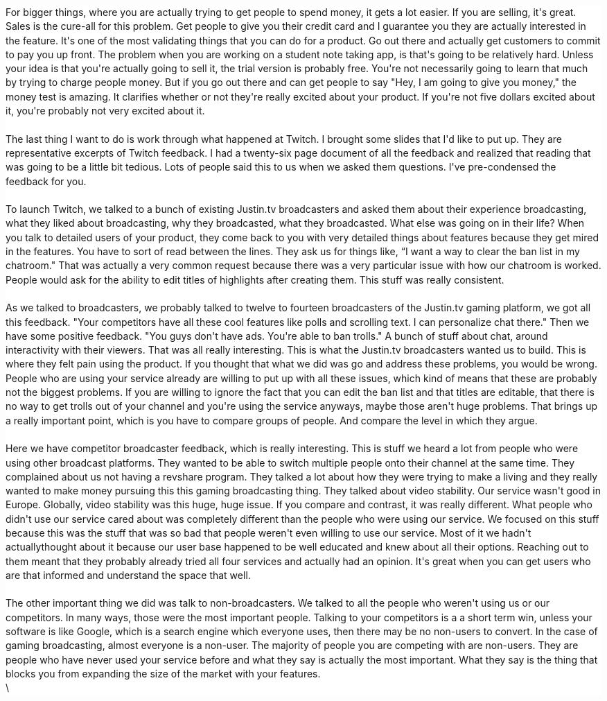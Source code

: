 For bigger things, where you are actually trying to get people to spend money, it gets a lot easier. If you are selling, it's great. Sales is the cure-all for this problem. Get people to give you their credit card and I guarantee you they are actually interested in the feature. It's one of the most validating things that you can do for a product. Go out there and actually get customers to commit to pay you up front. The problem when you are working on a student note taking app, is that's going to be relatively hard. Unless your idea is that you're actually going to sell it, the trial version is probably free. You're not necessarily going to learn that much by trying to charge people money. But if you go out there and can get people to say "Hey, I am going to give you money," the money test is amazing. It clarifies whether or not they're really excited about your product. If you're not five dollars excited about it, you're probably not very excited about it.\
\
The last thing I want to do is work through what happened at Twitch. I brought some slides that I'd like to put up. They are representative excerpts of Twitch feedback. I had a twenty-six page document of all the feedback and realized that reading that was going to be a little bit tedious. Lots of people said this to us when we asked them questions. I've pre-condensed the feedback for you.\
\
To launch Twitch, we talked to a bunch of existing Justin.tv broadcasters and asked them about their experience broadcasting, what they liked about broadcasting, why they broadcasted, what they broadcasted. What else was going on in their life? When you talk to detailed users of your product, they come back to you with very detailed things about features because they get mired in the features. You have to sort of read between the lines. They ask us for things like, “I want a way to clear the ban list in my chatroom." That was actually a very common request because there was a very particular issue with how our chatroom is worked. People would ask for the ability to edit titles of highlights after creating them. This stuff was really consistent.\
\
As we talked to broadcasters, we probably talked to twelve to fourteen broadcasters of the Justin.tv gaming platform, we got all this feedback. "Your competitors have all these cool features like polls and scrolling text. I can personalize chat there." Then we have some positive feedback. "You guys don't have ads. You're able to ban trolls." A bunch of stuff about chat, around interactivity with their viewers. That was all really interesting. This is what the Justin.tv broadcasters wanted us to build. This is where they felt pain using the product. If you thought that what we did was go and address these problems, you would be wrong. People who are using your service already are willing to put up with all these issues, which kind of means that these are probably not the biggest problems. If you are willing to ignore the fact that you can edit the ban list and that titles are editable, that there is no way to get trolls out of your channel and you're using the service anyways, maybe those aren't huge problems. That brings up a really important point, which is you have to compare groups of people. And compare the level in which they argue.\
\
Here we have competitor broadcaster feedback, which is really interesting. This is stuff we heard a lot from people who were using other broadcast platforms. They wanted to be able to switch multiple people onto their channel at the same time. They complained about us not having a revshare program. They talked a lot about how they were trying to make a living and they really wanted to make money pursuing this this gaming broadcasting thing. They talked about video stability. Our service wasn't good in Europe. Globally, video stability was this huge, huge issue. If you compare and contrast, it was really different. What people who didn't use our service cared about was completely different than the people who were using our service. We focused on this stuff because this was the stuff that was so bad that people weren't even willing to use our service. Most of it we hadn't actuallythought about it because our user base happened to be well educated and knew about all their options. Reaching out to them meant that they probably already tried all four services and actually had an opinion. It's great when you can get users who are that informed and understand the space that well.\
\
The other important thing we did was talk to non-broadcasters. We talked to all the people who weren't using us or our competitors. In many ways, those were the most important people. Talking to your competitors is a a short term win, unless your software is like Google, which is a search engine which everyone uses, then there may be no non-users to convert. In the case of gaming broadcasting, almost everyone is a non-user. The majority of people you are competing with are non-users. They are people who have never used your service before and what they say is actually the most important. What they say is the thing that blocks you from expanding the size of the market with your features.\
\